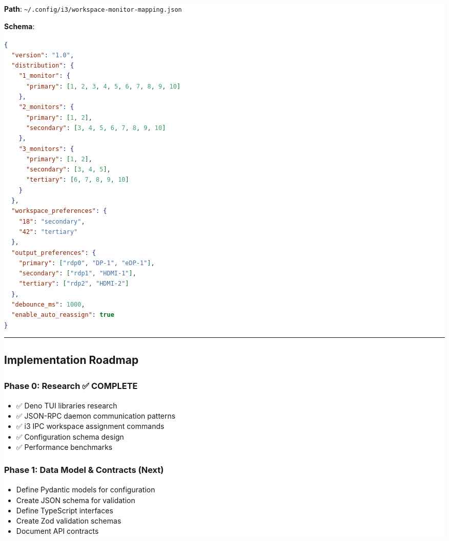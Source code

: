 **Path**: `~/.config/i3/workspace-monitor-mapping.json`

**Schema**:
```json
{
  "version": "1.0",
  "distribution": {
    "1_monitor": {
      "primary": [1, 2, 3, 4, 5, 6, 7, 8, 9, 10]
    },
    "2_monitors": {
      "primary": [1, 2],
      "secondary": [3, 4, 5, 6, 7, 8, 9, 10]
    },
    "3_monitors": {
      "primary": [1, 2],
      "secondary": [3, 4, 5],
      "tertiary": [6, 7, 8, 9, 10]
    }
  },
  "workspace_preferences": {
    "18": "secondary",
    "42": "tertiary"
  },
  "output_preferences": {
    "primary": ["rdp0", "DP-1", "eDP-1"],
    "secondary": ["rdp1", "HDMI-1"],
    "tertiary": ["rdp2", "HDMI-2"]
  },
  "debounce_ms": 1000,
  "enable_auto_reassign": true
}
```

---

## Implementation Roadmap

### Phase 0: Research ✅ COMPLETE
- ✅ Deno TUI libraries research
- ✅ JSON-RPC daemon communication patterns
- ✅ i3 IPC workspace assignment commands
- ✅ Configuration schema design
- ✅ Performance benchmarks

### Phase 1: Data Model & Contracts (Next)
- Define Pydantic models for configuration
- Create JSON schema for validation
- Define TypeScript interfaces
- Create Zod validation schemas
- Document API contracts
